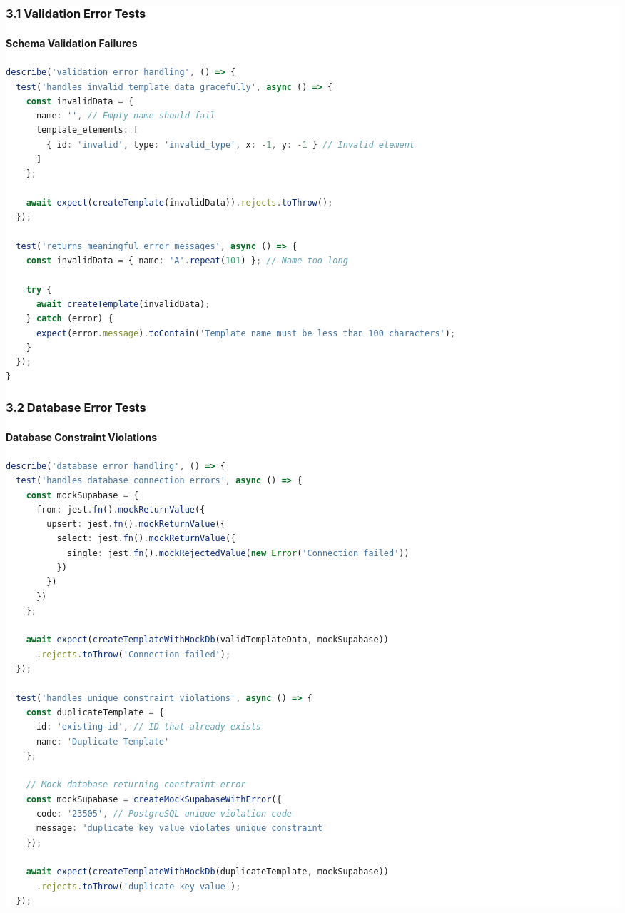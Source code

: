 ### **3.1 Validation Error Tests**

#### **Schema Validation Failures**
```typescript
describe('validation error handling', () => {
  test('handles invalid template data gracefully', async () => {
    const invalidData = {
      name: '', // Empty name should fail
      template_elements: [
        { id: 'invalid', type: 'invalid_type', x: -1, y: -1 } // Invalid element
      ]
    };

    await expect(createTemplate(invalidData)).rejects.toThrow();
  });

  test('returns meaningful error messages', async () => {
    const invalidData = { name: 'A'.repeat(101) }; // Name too long
    
    try {
      await createTemplate(invalidData);
    } catch (error) {
      expect(error.message).toContain('Template name must be less than 100 characters');
    }
  });
}
```

### **3.2 Database Error Tests**

#### **Database Constraint Violations**
```typescript
describe('database error handling', () => {
  test('handles database connection errors', async () => {
    const mockSupabase = {
      from: jest.fn().mockReturnValue({
        upsert: jest.fn().mockReturnValue({
          select: jest.fn().mockReturnValue({
            single: jest.fn().mockRejectedValue(new Error('Connection failed'))
          })
        })
      })
    };

    await expect(createTemplateWithMockDb(validTemplateData, mockSupabase))
      .rejects.toThrow('Connection failed');
  });

  test('handles unique constraint violations', async () => {
    const duplicateTemplate = {
      id: 'existing-id', // ID that already exists
      name: 'Duplicate Template'
    };

    // Mock database returning constraint error
    const mockSupabase = createMockSupabaseWithError({
      code: '23505', // PostgreSQL unique violation code
      message: 'duplicate key value violates unique constraint'
    });

    await expect(createTemplateWithMockDb(duplicateTemplate, mockSupabase))
      .rejects.toThrow('duplicate key value');
  });
```
